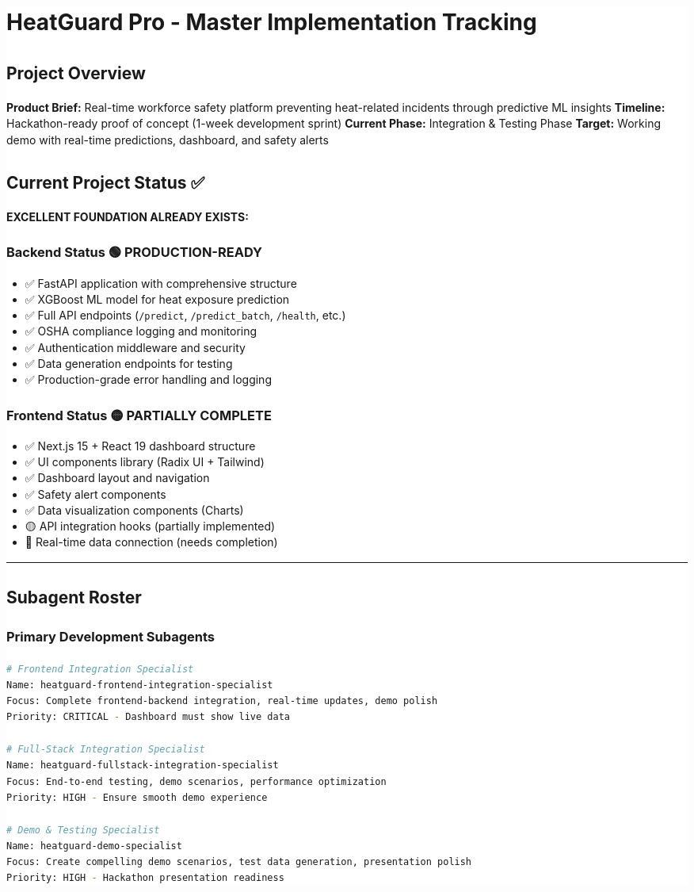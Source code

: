 # **HeatGuard Pro - Master Implementation Tracking**

## **Project Overview**
**Product Brief:** Real-time workforce safety platform preventing heat-related incidents through predictive ML insights
**Timeline:** Hackathon-ready proof of concept (1-week development sprint)
**Current Phase:** Integration & Testing Phase
**Target:** Working demo with real-time predictions, dashboard, and safety alerts

## **Current Project Status** ✅
**EXCELLENT FOUNDATION ALREADY EXISTS:**

### **Backend Status** 🟢 **PRODUCTION-READY**
- ✅ FastAPI application with comprehensive structure
- ✅ XGBoost ML model for heat exposure prediction
- ✅ Full API endpoints (`/predict`, `/predict_batch`, `/health`, etc.)
- ✅ OSHA compliance logging and monitoring
- ✅ Authentication middleware and security
- ✅ Data generation endpoints for testing
- ✅ Production-grade error handling and logging

### **Frontend Status** 🟡 **PARTIALLY COMPLETE**
- ✅ Next.js 15 + React 19 dashboard structure
- ✅ UI components library (Radix UI + Tailwind)
- ✅ Dashboard layout and navigation
- ✅ Safety alert components
- ✅ Data visualization components (Charts)
- 🟡 API integration hooks (partially implemented)
- 🔴 Real-time data connection (needs completion)

---

## **Subagent Roster**

### **Primary Development Subagents**
```bash
# Frontend Integration Specialist
Name: heatguard-frontend-integration-specialist
Focus: Complete frontend-backend integration, real-time updates, demo polish
Priority: CRITICAL - Dashboard must show live data

# Full-Stack Integration Specialist
Name: heatguard-fullstack-integration-specialist
Focus: End-to-end testing, demo scenarios, performance optimization
Priority: HIGH - Ensure smooth demo experience

# Demo & Testing Specialist
Name: heatguard-demo-specialist
Focus: Create compelling demo scenarios, test data generation, presentation polish
Priority: HIGH - Hackathon presentation readiness
```

